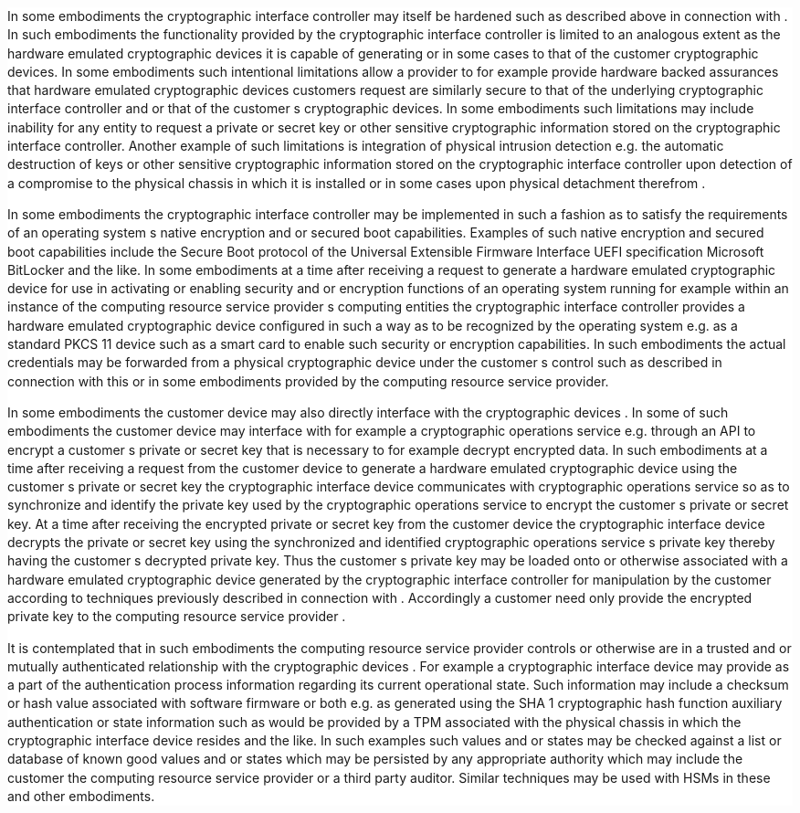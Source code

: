 In some embodiments the cryptographic interface controller may itself be hardened such as described above in connection with . In such embodiments the functionality provided by the cryptographic interface controller is limited to an analogous extent as the hardware emulated cryptographic devices it is capable of generating or in some cases to that of the customer cryptographic devices. In some embodiments such intentional limitations allow a provider to for example provide hardware backed assurances that hardware emulated cryptographic devices customers request are similarly secure to that of the underlying cryptographic interface controller and or that of the customer s cryptographic devices. In some embodiments such limitations may include inability for any entity to request a private or secret key or other sensitive cryptographic information stored on the cryptographic interface controller. Another example of such limitations is integration of physical intrusion detection e.g. the automatic destruction of keys or other sensitive cryptographic information stored on the cryptographic interface controller upon detection of a compromise to the physical chassis in which it is installed or in some cases upon physical detachment therefrom .

In some embodiments the cryptographic interface controller may be implemented in such a fashion as to satisfy the requirements of an operating system s native encryption and or secured boot capabilities. Examples of such native encryption and secured boot capabilities include the Secure Boot protocol of the Universal Extensible Firmware Interface UEFI specification Microsoft BitLocker and the like. In some embodiments at a time after receiving a request to generate a hardware emulated cryptographic device for use in activating or enabling security and or encryption functions of an operating system running for example within an instance of the computing resource service provider s computing entities the cryptographic interface controller provides a hardware emulated cryptographic device configured in such a way as to be recognized by the operating system e.g. as a standard PKCS 11 device such as a smart card to enable such security or encryption capabilities. In such embodiments the actual credentials may be forwarded from a physical cryptographic device under the customer s control such as described in connection with this or in some embodiments provided by the computing resource service provider.

In some embodiments the customer device may also directly interface with the cryptographic devices . In some of such embodiments the customer device may interface with for example a cryptographic operations service e.g. through an API to encrypt a customer s private or secret key that is necessary to for example decrypt encrypted data. In such embodiments at a time after receiving a request from the customer device to generate a hardware emulated cryptographic device using the customer s private or secret key the cryptographic interface device communicates with cryptographic operations service so as to synchronize and identify the private key used by the cryptographic operations service to encrypt the customer s private or secret key. At a time after receiving the encrypted private or secret key from the customer device the cryptographic interface device decrypts the private or secret key using the synchronized and identified cryptographic operations service s private key thereby having the customer s decrypted private key. Thus the customer s private key may be loaded onto or otherwise associated with a hardware emulated cryptographic device generated by the cryptographic interface controller for manipulation by the customer according to techniques previously described in connection with . Accordingly a customer need only provide the encrypted private key to the computing resource service provider .

It is contemplated that in such embodiments the computing resource service provider controls or otherwise are in a trusted and or mutually authenticated relationship with the cryptographic devices . For example a cryptographic interface device may provide as a part of the authentication process information regarding its current operational state. Such information may include a checksum or hash value associated with software firmware or both e.g. as generated using the SHA 1 cryptographic hash function auxiliary authentication or state information such as would be provided by a TPM associated with the physical chassis in which the cryptographic interface device resides and the like. In such examples such values and or states may be checked against a list or database of known good values and or states which may be persisted by any appropriate authority which may include the customer the computing resource service provider or a third party auditor. Similar techniques may be used with HSMs in these and other embodiments.
